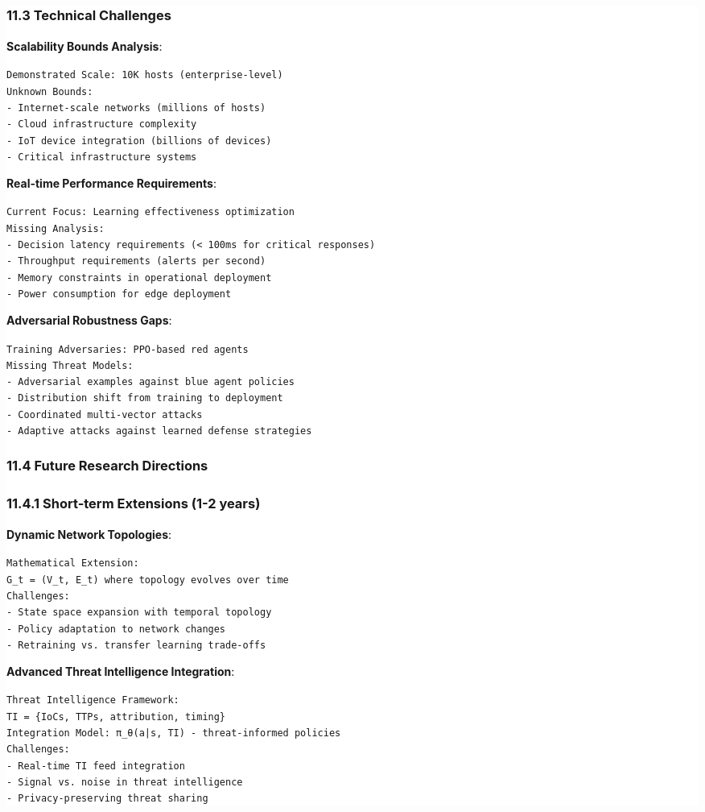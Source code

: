 ### 11.3 Technical Challenges

**Scalability Bounds Analysis**:
```
Demonstrated Scale: 10K hosts (enterprise-level)
Unknown Bounds:
- Internet-scale networks (millions of hosts)
- Cloud infrastructure complexity
- IoT device integration (billions of devices)
- Critical infrastructure systems
```

**Real-time Performance Requirements**:
```
Current Focus: Learning effectiveness optimization
Missing Analysis:
- Decision latency requirements (< 100ms for critical responses)
- Throughput requirements (alerts per second)
- Memory constraints in operational deployment
- Power consumption for edge deployment
```

**Adversarial Robustness Gaps**:
```
Training Adversaries: PPO-based red agents
Missing Threat Models:
- Adversarial examples against blue agent policies
- Distribution shift from training to deployment
- Coordinated multi-vector attacks
- Adaptive attacks against learned defense strategies
```

### 11.4 Future Research Directions

### 11.4.1 Short-term Extensions (1-2 years)

**Dynamic Network Topologies**:
```
Mathematical Extension:
G_t = (V_t, E_t) where topology evolves over time
Challenges:
- State space expansion with temporal topology
- Policy adaptation to network changes
- Retraining vs. transfer learning trade-offs
```

**Advanced Threat Intelligence Integration**:
```
Threat Intelligence Framework:
TI = {IoCs, TTPs, attribution, timing}
Integration Model: π_θ(a|s, TI) - threat-informed policies
Challenges:
- Real-time TI feed integration
- Signal vs. noise in threat intelligence
- Privacy-preserving threat sharing
```
